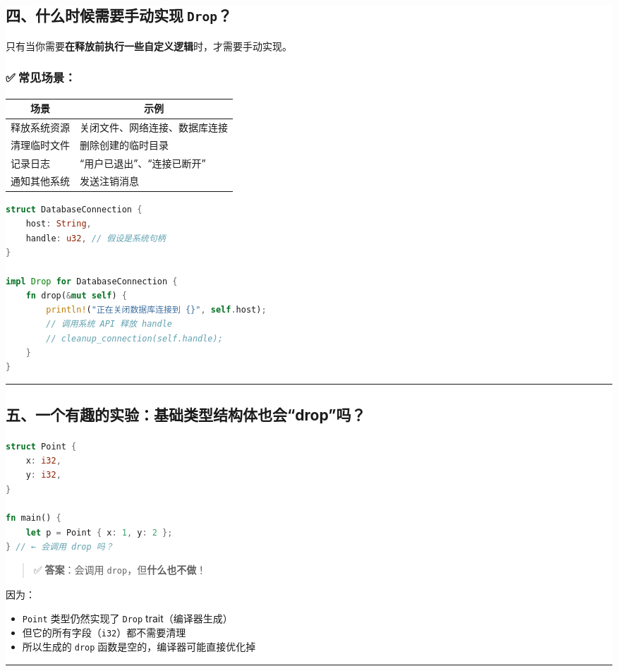 
## 四、什么时候需要手动实现 `Drop`？

只有当你需要**在释放前执行一些自定义逻辑**时，才需要手动实现。

### ✅ 常见场景：

| 场景 | 示例 |
|------|------|
| 释放系统资源 | 关闭文件、网络连接、数据库连接 |
| 清理临时文件 | 删除创建的临时目录 |
| 记录日志 | “用户已退出”、“连接已断开” |
| 通知其他系统 | 发送注销消息 |

```rust
struct DatabaseConnection {
    host: String,
    handle: u32, // 假设是系统句柄
}

impl Drop for DatabaseConnection {
    fn drop(&mut self) {
        println!("正在关闭数据库连接到 {}", self.host);
        // 调用系统 API 释放 handle
        // cleanup_connection(self.handle);
    }
}
```

---

## 五、一个有趣的实验：基础类型结构体也会“drop”吗？

```rust
struct Point {
    x: i32,
    y: i32,
}

fn main() {
    let p = Point { x: 1, y: 2 };
} // ← 会调用 drop 吗？
```

> ✅ **答案**：会调用 `drop`，但**什么也不做**！

因为：
- `Point` 类型仍然实现了 `Drop` trait（编译器生成）
- 但它的所有字段（`i32`）都不需要清理
- 所以生成的 `drop` 函数是空的，编译器可能直接优化掉

---